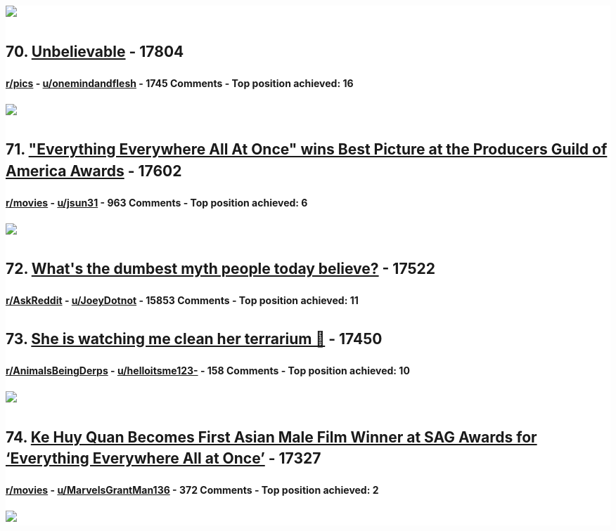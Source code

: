 <a href="https://gfycat.com/greatfilthyasianconstablebutterfly"><img src="https://a.thumbs.redditmedia.com/kxciUSZdXtWpBF5hXMSPM9Tgx_rScfFhEHEiFHUKEe0.jpg"></img></a>

## 70. [Unbelievable](http://reddit.com/r/pics/comments/11caylz/unbelievable/) - 17804
#### [r/pics](http://reddit.com/r/pics) - [u/onemindandflesh](http://reddit.com/u/onemindandflesh) - 1745 Comments - Top position achieved: 16

<a href="https://i.redd.it/7v0v1rd2qjka1.jpg"><img src="https://b.thumbs.redditmedia.com/315BPUZmZF23X-D9848hWjzVAPXL947nUgk0MfHCHGk.jpg"></img></a>

## 71. ["Everything Everywhere All At Once" wins Best Picture at the Producers Guild of America Awards](http://reddit.com/r/movies/comments/11c7tz0/everything_everywhere_all_at_once_wins_best/) - 17602
#### [r/movies](http://reddit.com/r/movies) - [u/jsun31](http://reddit.com/u/jsun31) - 963 Comments - Top position achieved: 6

<a href="https://deadline.com/2023/02/2023-pga-awards-winners-list-producers-guild-1235267002/"><img src="https://b.thumbs.redditmedia.com/yHoO93oxExvwGX7F-vL4Ji0504hi2gHThalPPt3N8DY.jpg"></img></a>

## 72. [What's the dumbest myth people today believe?](http://reddit.com/r/AskReddit/comments/11ck2oh/whats_the_dumbest_myth_people_today_believe/) - 17522
#### [r/AskReddit](http://reddit.com/r/AskReddit) - [u/JoeyDotnot](http://reddit.com/u/JoeyDotnot) - 15853 Comments - Top position achieved: 11

## 73. [She is watching me clean her terrarium 👀](http://reddit.com/r/AnimalsBeingDerps/comments/11c1uny/she_is_watching_me_clean_her_terrarium/) - 17450
#### [r/AnimalsBeingDerps](http://reddit.com/r/AnimalsBeingDerps) - [u/helloitsme123-](http://reddit.com/u/helloitsme123-) - 158 Comments - Top position achieved: 10

<a href="https://i.redd.it/aljn30yf9hka1.jpg"><img src="https://b.thumbs.redditmedia.com/akK-1r2pZ8iYWa-ikQi9QqiGedQmCIrY51d0n_cV7IQ.jpg"></img></a>

## 74. [Ke Huy Quan Becomes First Asian Male Film Winner at SAG Awards for ‘Everything Everywhere All at Once’](http://reddit.com/r/movies/comments/11czqmu/ke_huy_quan_becomes_first_asian_male_film_winner/) - 17327
#### [r/movies](http://reddit.com/r/movies) - [u/MarvelsGrantMan136](http://reddit.com/u/MarvelsGrantMan136) - 372 Comments - Top position achieved: 2

<a href="https://variety.com/2023/awards/awards/ke-huy-quan-first-asian-male-winner-sag-supporting-actor-1235535356/"><img src="https://a.thumbs.redditmedia.com/vv-rxXxBiXOsj6s1G5UWe91WoYQUCPLjDxSOq5FLc50.jpg"></img></a>
